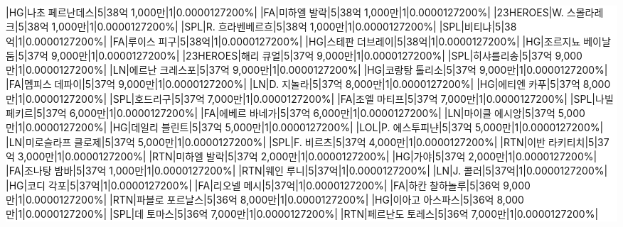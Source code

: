 |HG|나초 페르난데스|5|38억 1,000만|1|0.0000127200%|
|FA|미하엘 발락|5|38억 1,000만|1|0.0000127200%|
|23HEROES|W. 스몰라레크|5|38억 1,000만|1|0.0000127200%|
|SPL|R. 흐라벤베르흐|5|38억 1,000만|1|0.0000127200%|
|SPL|비티냐|5|38억|1|0.0000127200%|
|FA|루이스 피구|5|38억|1|0.0000127200%|
|HG|스테판 더브레이|5|38억|1|0.0000127200%|
|HG|조르지뇨 베이날둠|5|37억 9,000만|1|0.0000127200%|
|23HEROES|해리 큐얼|5|37억 9,000만|1|0.0000127200%|
|SPL|히샤를리송|5|37억 9,000만|1|0.0000127200%|
|LN|에르난 크레스포|5|37억 9,000만|1|0.0000127200%|
|HG|코랑탕 톨리소|5|37억 9,000만|1|0.0000127200%|
|FA|멤피스 데파이|5|37억 9,000만|1|0.0000127200%|
|LN|D. 지놀라|5|37억 8,000만|1|0.0000127200%|
|HG|에티엔 카푸|5|37억 8,000만|1|0.0000127200%|
|SPL|호드리구|5|37억 7,000만|1|0.0000127200%|
|FA|조엘 마티프|5|37억 7,000만|1|0.0000127200%|
|SPL|나빌 페키르|5|37억 6,000만|1|0.0000127200%|
|FA|에베르 바네가|5|37억 6,000만|1|0.0000127200%|
|LN|마이클 에시앙|5|37억 5,000만|1|0.0000127200%|
|HG|데일리 블린트|5|37억 5,000만|1|0.0000127200%|
|LOL|P. 에스투피냔|5|37억 5,000만|1|0.0000127200%|
|LN|미로슬라프 클로제|5|37억 5,000만|1|0.0000127200%|
|SPL|F. 비르츠|5|37억 4,000만|1|0.0000127200%|
|RTN|이반 라키티치|5|37억 3,000만|1|0.0000127200%|
|RTN|미하엘 발락|5|37억 2,000만|1|0.0000127200%|
|HG|가야|5|37억 2,000만|1|0.0000127200%|
|FA|조나탕 밤바|5|37억 1,000만|1|0.0000127200%|
|RTN|웨인 루니|5|37억|1|0.0000127200%|
|LN|J. 콜러|5|37억|1|0.0000127200%|
|HG|코디 각포|5|37억|1|0.0000127200%|
|FA|리오넬 메시|5|37억|1|0.0000127200%|
|FA|하칸 찰하놀루|5|36억 9,000만|1|0.0000127200%|
|RTN|파블로 포르날스|5|36억 8,000만|1|0.0000127200%|
|HG|이아고 아스파스|5|36억 8,000만|1|0.0000127200%|
|SPL|데 토마스|5|36억 7,000만|1|0.0000127200%|
|RTN|페르난도 토레스|5|36억 7,000만|1|0.0000127200%|